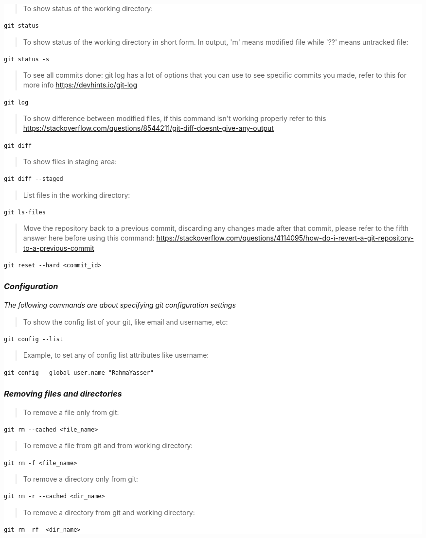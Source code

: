 >To show status of the working directory:
```
git status 
```
>To show status of the working directory in short form. In output, 'm' means modified file while '??' means untracked  file:
```
git status -s
```
>To see all commits done:
>git log has a lot of options that you can use to see specific commits you made, refer to this for more info 
 https://devhints.io/git-log 
```
git log
```

>To show difference between modified files, if this command isn't working properly refer to this
> https://stackoverflow.com/questions/8544211/git-diff-doesnt-give-any-output
```
git diff 
```
> To show files in staging area:
```
git diff --staged
```
>List files in the working directory:
```
git ls-files 
```
>Move the repository back to a previous commit, discarding any changes made after that commit, please refer to the fifth answer here before using this command:
>https://stackoverflow.com/questions/4114095/how-do-i-revert-a-git-repository-to-a-previous-commit 
```
git reset --hard <commit_id>
```

### *Configuration*
*The following commands are about specifying git configuration settings* 
 
 
>To show the config list of your git, like email and username, etc:
```
git config --list
```
>Example, to set any of config list attributes like username:
```
git config --global user.name "RahmaYasser"
```

### *Removing files and directories*
>To remove a file only from git:
```
git rm --cached <file_name>
```
>To remove a file from git and from working directory:
```
git rm -f <file_name>
```
>To remove a directory only from git:
```
git rm -r --cached <dir_name>
```
>To remove a directory from git and working directory:
```
git rm -rf  <dir_name> 
```
